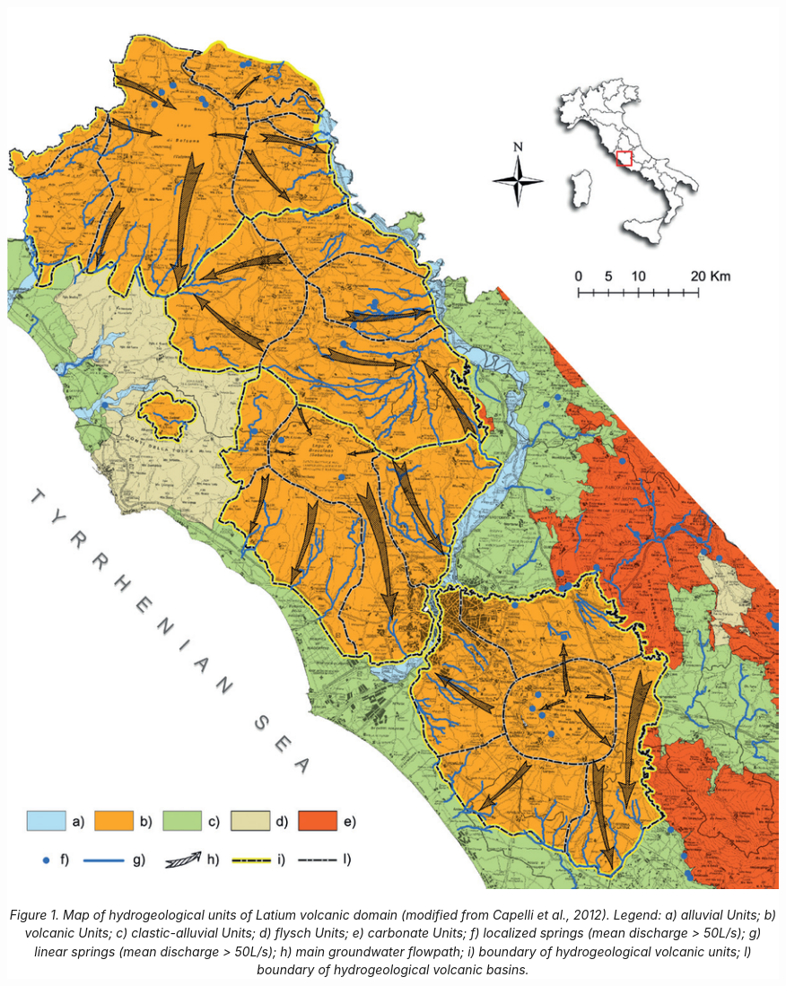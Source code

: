   <img src="../assets/images/10S/Fig1_LazioHG_map.png" alt="Map of hydrogeological units"/>
  <figcaption><p align="center"><em>Figure 1. Map of hydrogeological units of Latium volcanic domain (modified from Capelli et al., 2012).  
Legend: a) alluvial Units; b) volcanic Units; c) clastic-alluvial Units; d) flysch Units; e) carbonate Units;  
f) localized springs (mean discharge > 50L/s); g) linear springs (mean discharge > 50L/s);  
h) main groundwater flowpath; i) boundary of hydrogeological volcanic units;  
l) boundary of hydrogeological volcanic basins.</em></p></figcaption>
</p></figure>
